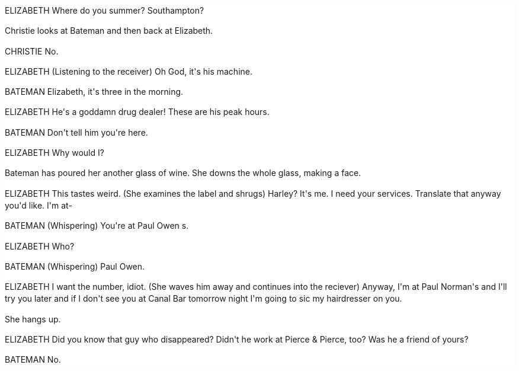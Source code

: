 ELIZABETH 
Where do you summer? Southampton?

Christie looks at Bateman and then back at Elizabeth.

CHRISTIE 
No.

ELIZABETH 
(Listening to the receiver) 
Oh God, it's his machine.

BATEMAN 
Elizabeth, it's three in the morning.

ELIZABETH 
He's a goddamn drug dealer! These are his peak hours.

BATEMAN 
Don't tell him you're here.

ELIZABETH 
Why would I?

Bateman has poured her another glass of wine. She downs the
whole glass, making a face.

ELIZABETH 
This tastes weird. 
(She examines the label and shrugs)
Harley? It's me. I need your services. Translate that anyway 
you'd like. I'm at-

BATEMAN 
(Whispering) 
You're at Paul Owen s.

ELIZABETH 
Who?

BATEMAN 
(Whispering) 
Paul Owen.

ELIZABETH 
I want the number, idiot. 
(She waves him away and continues into the reciever) 
Anyway, I'm at Paul Norman's and I'll try you later and if I 
don't see you at Canal Bar tomorrow night I'm going to sic my 
hairdresser on you.

She hangs up.

ELIZABETH 
Did you know that guy who disappeared? Didn't he work at Pierce 
& Pierce, too? Was he a friend of yours?

BATEMAN 
No.
